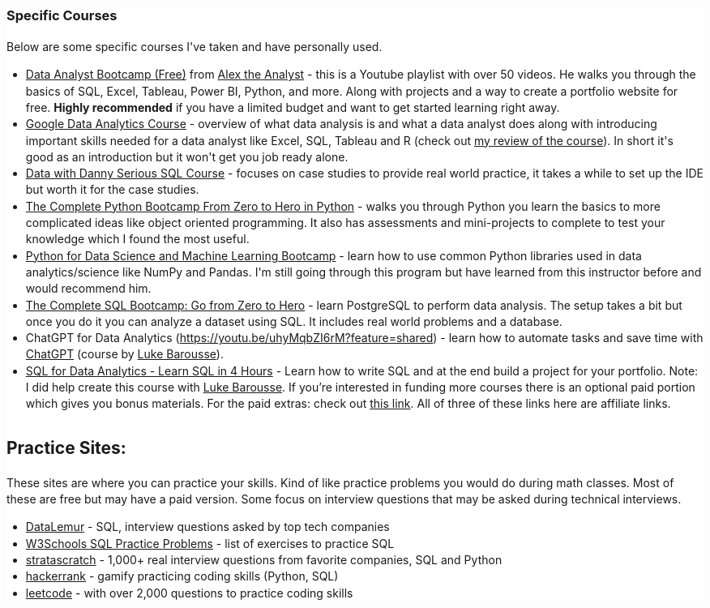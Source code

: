 ### Specific Courses

Below are some specific courses I've taken and have personally used.

- [Data Analyst Bootcamp (Free)](https://youtube.com/playlist?list=PLUaB-1hjhk8FE_XZ87vPPSfHqb6OcM0cF) from [Alex the Analyst](https://www.youtube.com/@AlexTheAnalyst) - this is a Youtube playlist with over 50 videos. He walks you through the basics of SQL, Excel, Tableau, Power BI, Python, and more. Along with projects and a way to create a portfolio website for free. **Highly recommended** if you have a limited budget and want to get started learning right away.
- [Google Data Analytics Course](https://grow.google/dataanalytics/#?modal_active=none) - overview of what data analysis is and what a data analyst does along with introducing important skills needed for a data analyst like Excel, SQL, Tableau and R (check out [my review of the course](https://www.kellyjadams.com/post/google-data-analytics-course-review)). In short it's good as an introduction but it won't get you job ready alone.
- [Data with Danny Serious SQL Course](https://www.datawithdanny.com/courses/serious-sql) - focuses on case studies to provide real world practice, it takes a while to set up the IDE but worth it for the case studies. 
- [The Complete Python Bootcamp From Zero to Hero in Python](https://www.udemy.com/course/complete-python-bootcamp/) - walks you through Python you learn the basics to more complicated ideas like object oriented programming. It also has assessments and mini-projects to complete to test your knowledge which I found the most useful.
- [Python for Data Science and Machine Learning Bootcamp](https://www.udemy.com/course/python-for-data-science-and-machine-learning-bootcamp/) - learn how to use common Python libraries used in data analytics/science like NumPy and Pandas. I'm still going through this program but have learned from this instructor before and would recommend him.
- [The Complete SQL Bootcamp: Go from Zero to Hero](https://www.udemy.com/course/the-complete-sql-bootcamp/) - learn PostgreSQL to perform data analysis. The setup takes a bit but once you do it you can analyze a dataset using SQL. It includes real world problems and a database.
- ChatGPT for Data Analytics (https://youtu.be/uhyMqbZI6rM?feature=shared) - learn how to automate tasks and save time with [ChatGPT](https://chat.openai.com/) (course by [Luke Barousse](https://www.lukebarousse.com/)).
- [SQL for Data Analytics - Learn SQL in 4 Hours](https://youtu.be/7mz73uXD9DA?feature=shared) - Learn how to write SQL and at the end build a project for your portfolio. Note: I did help create this course with [Luke Barousse](https://www.lukebarousse.com/a/2147831693/NY7yabZz). If you’re interested in funding more courses there is an optional paid portion which gives you bonus materials. For the paid extras: check out [this link](https://www.lukebarousse.com/a/2147831688/NY7yabZz). All of three of these links here are affiliate links. 

## Practice Sites:

These sites are where you can practice your skills. Kind of like practice problems you would do during math classes. Most of these are free but may have a paid version. Some focus on interview questions that may be asked during technical interviews.

- [DataLemur](https://datalemur.com/?referralCode=AbMUPIHm) - SQL, interview questions asked by top tech companies
- [W3Schools SQL Practice Problems](https://www.w3schools.com/sql/sql_exercises.asp) - list of exercises to practice SQL
- [stratascratch](https://www.stratascratch.com/) - 1,000+ real interview questions from favorite companies, SQL and Python
- [hackerrank](https://www.hackerrank.com/) - gamify practicing coding skills (Python, SQL)
- [leetcode](https://leetcode.com/) - with over 2,000 questions to practice coding skills
